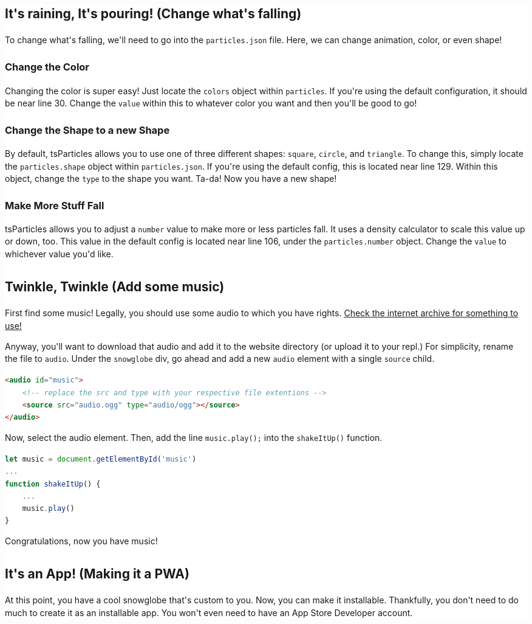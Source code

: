## It's raining, It's pouring! (Change what's falling)
To change what's falling, we'll need to go into the `particles.json` file. Here, we can change animation, color, or even shape!

### Change the Color
Changing the color is super easy! Just locate the `colors` object within `particles`. If you're using the default configuration, it should be near line 30. Change the `value` within this to whatever color you want and then you'll be good to go!

### Change the Shape to a new Shape
By default, tsParticles allows you to use one of three different shapes: `square`, `circle`, and `triangle`. To change this, simply locate the `particles.shape` object within `particles.json`. If you're using the default config, this is located near line 129. Within this object, change the `type` to the shape you want. Ta-da! Now you have a new shape!

### Make More Stuff Fall
tsParticles allows you to adjust a `number` value to make more or less particles fall. It uses a density calculator to scale this value up or down, too. This value in the default config is located near line 106, under the `particles.number` object. Change the `value` to whichever value you'd like.


## Twinkle, Twinkle (Add some music)
First find some music! Legally, you should use some audio to which you have rights. [Check the internet archive for something to use!](https://archive.org/) 

Anyway, you'll want to download that audio and add it to the website directory (or upload it to your repl.) For simplicity, rename the file to `audio`. Under the `snowglobe` div, go ahead and add a new `audio` element with a single `source` child.

```html
<audio id="music">
	<!-- replace the src and type with your respective file extentions -->
	<source src="audio.ogg" type="audio/ogg"></source>
</audio>
```

Now, select the audio element. Then, add the line `music.play();` into the `shakeItUp()` function. 

```js
let music = document.getElementById('music')
...
function shakeItUp() {
	...
	music.play()
}
```

Congratulations, now you have music!

## It's an App! (Making it a PWA)
At this point, you have a cool snowglobe that's custom to you. Now, you can make it installable. Thankfully, you don't need to do much to create it as an installable app. You won't even need to have an App Store Developer account.
